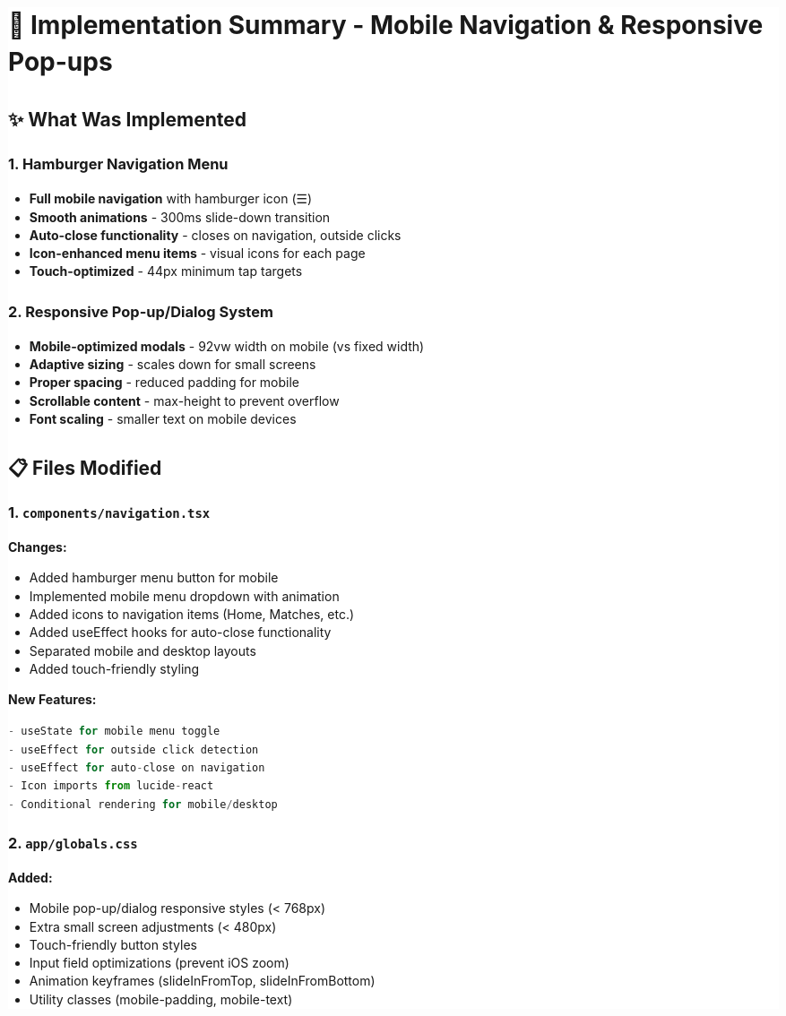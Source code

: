 # 🎯 Implementation Summary - Mobile Navigation & Responsive Pop-ups

## ✨ What Was Implemented

### 1. Hamburger Navigation Menu
- **Full mobile navigation** with hamburger icon (☰)
- **Smooth animations** - 300ms slide-down transition
- **Auto-close functionality** - closes on navigation, outside clicks
- **Icon-enhanced menu items** - visual icons for each page
- **Touch-optimized** - 44px minimum tap targets

### 2. Responsive Pop-up/Dialog System
- **Mobile-optimized modals** - 92vw width on mobile (vs fixed width)
- **Adaptive sizing** - scales down for small screens
- **Proper spacing** - reduced padding for mobile
- **Scrollable content** - max-height to prevent overflow
- **Font scaling** - smaller text on mobile devices

## 📋 Files Modified

### 1. `components/navigation.tsx`
**Changes:**
- Added hamburger menu button for mobile
- Implemented mobile menu dropdown with animation
- Added icons to navigation items (Home, Matches, etc.)
- Added useEffect hooks for auto-close functionality
- Separated mobile and desktop layouts
- Added touch-friendly styling

**New Features:**
```typescript
- useState for mobile menu toggle
- useEffect for outside click detection
- useEffect for auto-close on navigation
- Icon imports from lucide-react
- Conditional rendering for mobile/desktop
```

### 2. `app/globals.css`
**Added:**
- Mobile pop-up/dialog responsive styles (< 768px)
- Extra small screen adjustments (< 480px)
- Touch-friendly button styles
- Input field optimizations (prevent iOS zoom)
- Animation keyframes (slideInFromTop, slideInFromBottom)
- Utility classes (mobile-padding, mobile-text)
